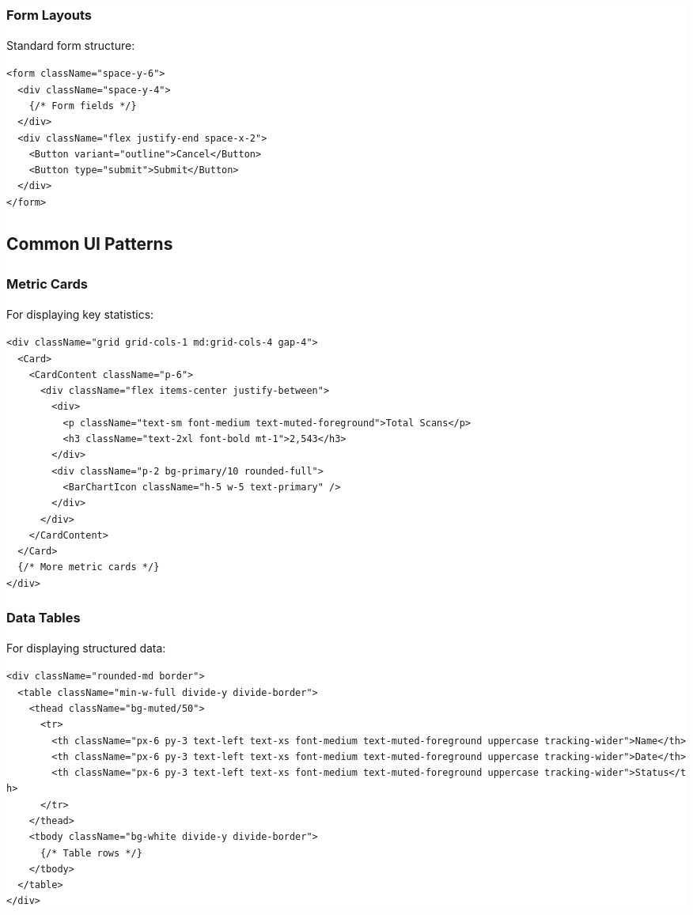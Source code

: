 ### Form Layouts

Standard form structure:

```tsx
<form className="space-y-6">
  <div className="space-y-4">
    {/* Form fields */}
  </div>
  <div className="flex justify-end space-x-2">
    <Button variant="outline">Cancel</Button>
    <Button type="submit">Submit</Button>
  </div>
</form>
```

## Common UI Patterns

### Metric Cards

For displaying key statistics:

```tsx
<div className="grid grid-cols-1 md:grid-cols-4 gap-4">
  <Card>
    <CardContent className="p-6">
      <div className="flex items-center justify-between">
        <div>
          <p className="text-sm font-medium text-muted-foreground">Total Scans</p>
          <h3 className="text-2xl font-bold mt-1">2,543</h3>
        </div>
        <div className="p-2 bg-primary/10 rounded-full">
          <BarChartIcon className="h-5 w-5 text-primary" />
        </div>
      </div>
    </CardContent>
  </Card>
  {/* More metric cards */}
</div>
```

### Data Tables

For displaying structured data:

```tsx
<div className="rounded-md border">
  <table className="min-w-full divide-y divide-border">
    <thead className="bg-muted/50">
      <tr>
        <th className="px-6 py-3 text-left text-xs font-medium text-muted-foreground uppercase tracking-wider">Name</th>
        <th className="px-6 py-3 text-left text-xs font-medium text-muted-foreground uppercase tracking-wider">Date</th>
        <th className="px-6 py-3 text-left text-xs font-medium text-muted-foreground uppercase tracking-wider">Status</th>
      </tr>
    </thead>
    <tbody className="bg-white divide-y divide-border">
      {/* Table rows */}
    </tbody>
  </table>
</div>
```
